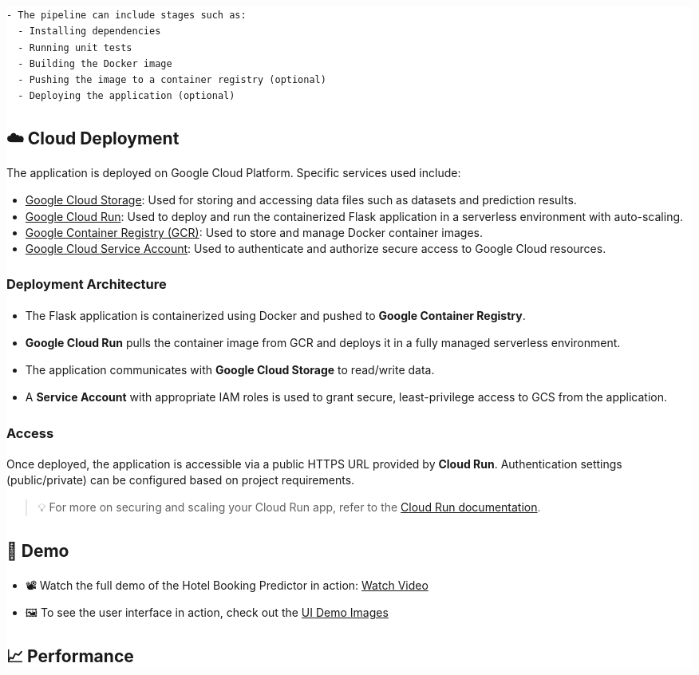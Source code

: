     - The pipeline can include stages such as:
      - Installing dependencies
      - Running unit tests
      - Building the Docker image
      - Pushing the image to a container registry (optional)
      - Deploying the application (optional)


## ☁️ Cloud Deployment

The application is deployed on Google Cloud Platform.  Specific services used include:

- [Google Cloud Storage](https://cloud.google.com/storage): Used for storing and accessing data files such as datasets and prediction results.
- [Google Cloud Run](https://cloud.google.com/run): Used to deploy and run the containerized Flask application in a serverless environment with auto-scaling.
- [Google Container Registry (GCR)](https://cloud.google.com/container-registry): Used to store and manage Docker container images.
- [Google Cloud Service Account](https://cloud.google.com/iam/docs/service-accounts): Used to authenticate and authorize secure access to Google Cloud resources.


### Deployment Architecture

- The Flask application is containerized using Docker and pushed to **Google Container Registry**.

- **Google Cloud Run** pulls the container image from GCR and deploys it in a fully managed serverless environment.

- The application communicates with **Google Cloud Storage** to read/write data.

- A **Service Account** with appropriate IAM roles is used to grant secure, least-privilege access to GCS from the application.


### Access

Once deployed, the application is accessible via a public HTTPS URL provided by **Cloud Run**. Authentication settings (public/private) can be configured based on project requirements.

> 💡 For more on securing and scaling your Cloud Run app, refer to the [Cloud Run documentation](https://cloud.google.com/run/docs).


## 🎥 Demo

- 📽️ Watch the full demo of the Hotel Booking Predictor in action: [Watch Video](https://drive.google.com/file/d/1uhwidCnIeHgFuDVlXu1CjRku0Trqkt__/view?usp=sharing)

- 🖼️ To see the user interface in action, check out the [UI Demo Images](https://github.com/22Ranjan15/Hotel-Booking-Predictor/tree/main/Demo/UI_Demo_Images)




## 📈 Performance
